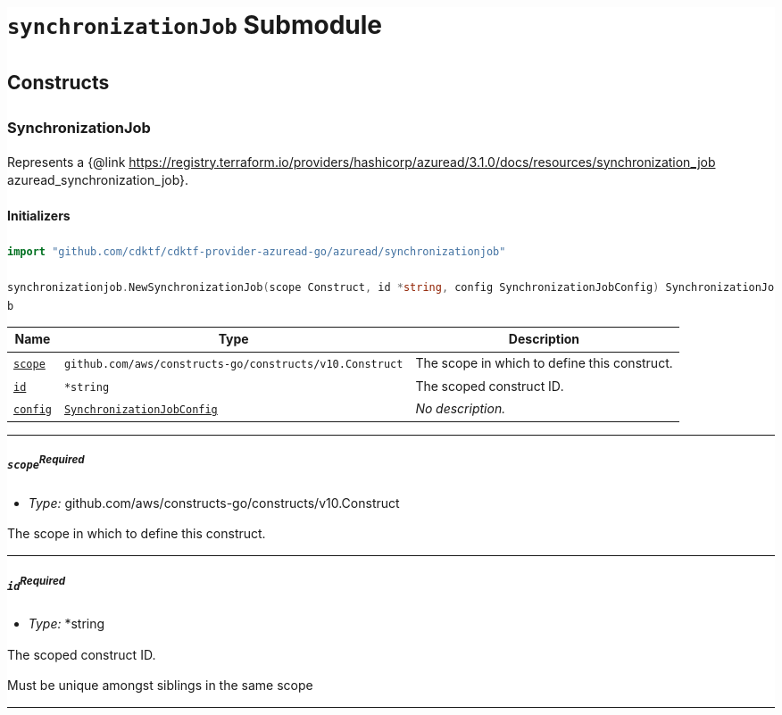 # `synchronizationJob` Submodule <a name="`synchronizationJob` Submodule" id="@cdktf/provider-azuread.synchronizationJob"></a>

## Constructs <a name="Constructs" id="Constructs"></a>

### SynchronizationJob <a name="SynchronizationJob" id="@cdktf/provider-azuread.synchronizationJob.SynchronizationJob"></a>

Represents a {@link https://registry.terraform.io/providers/hashicorp/azuread/3.1.0/docs/resources/synchronization_job azuread_synchronization_job}.

#### Initializers <a name="Initializers" id="@cdktf/provider-azuread.synchronizationJob.SynchronizationJob.Initializer"></a>

```go
import "github.com/cdktf/cdktf-provider-azuread-go/azuread/synchronizationjob"

synchronizationjob.NewSynchronizationJob(scope Construct, id *string, config SynchronizationJobConfig) SynchronizationJob
```

| **Name** | **Type** | **Description** |
| --- | --- | --- |
| <code><a href="#@cdktf/provider-azuread.synchronizationJob.SynchronizationJob.Initializer.parameter.scope">scope</a></code> | <code>github.com/aws/constructs-go/constructs/v10.Construct</code> | The scope in which to define this construct. |
| <code><a href="#@cdktf/provider-azuread.synchronizationJob.SynchronizationJob.Initializer.parameter.id">id</a></code> | <code>*string</code> | The scoped construct ID. |
| <code><a href="#@cdktf/provider-azuread.synchronizationJob.SynchronizationJob.Initializer.parameter.config">config</a></code> | <code><a href="#@cdktf/provider-azuread.synchronizationJob.SynchronizationJobConfig">SynchronizationJobConfig</a></code> | *No description.* |

---

##### `scope`<sup>Required</sup> <a name="scope" id="@cdktf/provider-azuread.synchronizationJob.SynchronizationJob.Initializer.parameter.scope"></a>

- *Type:* github.com/aws/constructs-go/constructs/v10.Construct

The scope in which to define this construct.

---

##### `id`<sup>Required</sup> <a name="id" id="@cdktf/provider-azuread.synchronizationJob.SynchronizationJob.Initializer.parameter.id"></a>

- *Type:* *string

The scoped construct ID.

Must be unique amongst siblings in the same scope

---